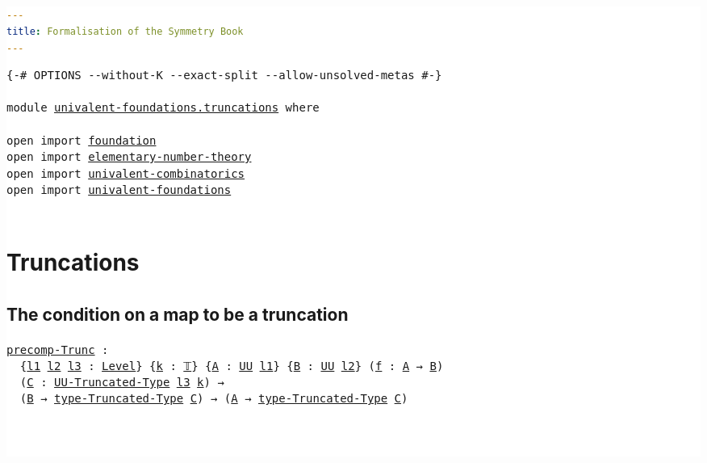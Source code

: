 ```yaml
---
title: Formalisation of the Symmetry Book
---
```


<pre class="Agda"><a id="60" class="Symbol">{-#</a> <a id="64" class="Keyword">OPTIONS</a> <a id="72" class="Pragma">--without-K</a> <a id="84" class="Pragma">--exact-split</a> <a id="98" class="Pragma">--allow-unsolved-metas</a> <a id="121" class="Symbol">#-}</a>

<a id="126" class="Keyword">module</a> <a id="133" href="univalent-foundations.truncations.html" class="Module">univalent-foundations.truncations</a> <a id="167" class="Keyword">where</a>

<a id="174" class="Keyword">open</a> <a id="179" class="Keyword">import</a> <a id="186" href="foundation.html" class="Module">foundation</a>
<a id="197" class="Keyword">open</a> <a id="202" class="Keyword">import</a> <a id="209" href="elementary-number-theory.html" class="Module">elementary-number-theory</a>
<a id="234" class="Keyword">open</a> <a id="239" class="Keyword">import</a> <a id="246" href="univalent-combinatorics.html" class="Module">univalent-combinatorics</a>
<a id="270" class="Keyword">open</a> <a id="275" class="Keyword">import</a> <a id="282" href="univalent-foundations.html" class="Module">univalent-foundations</a>

</pre>
# Truncations

## The condition on a map to be a truncation

<pre class="Agda"><a id="precomp-Trunc"></a><a id="379" href="univalent-foundations.truncations.html#379" class="Function">precomp-Trunc</a> <a id="393" class="Symbol">:</a>
  <a id="397" class="Symbol">{</a><a id="398" href="univalent-foundations.truncations.html#398" class="Bound">l1</a> <a id="401" href="univalent-foundations.truncations.html#401" class="Bound">l2</a> <a id="404" href="univalent-foundations.truncations.html#404" class="Bound">l3</a> <a id="407" class="Symbol">:</a> <a id="409" href="Agda.Primitive.html#597" class="Postulate">Level</a><a id="414" class="Symbol">}</a> <a id="416" class="Symbol">{</a><a id="417" href="univalent-foundations.truncations.html#417" class="Bound">k</a> <a id="419" class="Symbol">:</a> <a id="421" href="foundation-core.truncation-levels.html#382" class="Datatype">𝕋</a><a id="422" class="Symbol">}</a> <a id="424" class="Symbol">{</a><a id="425" href="univalent-foundations.truncations.html#425" class="Bound">A</a> <a id="427" class="Symbol">:</a> <a id="429" href="Agda.Primitive.html#326" class="Primitive">UU</a> <a id="432" href="univalent-foundations.truncations.html#398" class="Bound">l1</a><a id="434" class="Symbol">}</a> <a id="436" class="Symbol">{</a><a id="437" href="univalent-foundations.truncations.html#437" class="Bound">B</a> <a id="439" class="Symbol">:</a> <a id="441" href="Agda.Primitive.html#326" class="Primitive">UU</a> <a id="444" href="univalent-foundations.truncations.html#401" class="Bound">l2</a><a id="446" class="Symbol">}</a> <a id="448" class="Symbol">(</a><a id="449" href="univalent-foundations.truncations.html#449" class="Bound">f</a> <a id="451" class="Symbol">:</a> <a id="453" href="univalent-foundations.truncations.html#425" class="Bound">A</a> <a id="455" class="Symbol">→</a> <a id="457" href="univalent-foundations.truncations.html#437" class="Bound">B</a><a id="458" class="Symbol">)</a>
  <a id="462" class="Symbol">(</a><a id="463" href="univalent-foundations.truncations.html#463" class="Bound">C</a> <a id="465" class="Symbol">:</a> <a id="467" href="foundation-core.truncated-types.html#1651" class="Function">UU-Truncated-Type</a> <a id="485" href="univalent-foundations.truncations.html#404" class="Bound">l3</a> <a id="488" href="univalent-foundations.truncations.html#417" class="Bound">k</a><a id="489" class="Symbol">)</a> <a id="491" class="Symbol">→</a>
  <a id="495" class="Symbol">(</a><a id="496" href="univalent-foundations.truncations.html#437" class="Bound">B</a> <a id="498" class="Symbol">→</a> <a id="500" href="foundation-core.truncated-types.html#1792" class="Function">type-Truncated-Type</a> <a id="520" href="univalent-foundations.truncations.html#463" class="Bound">C</a><a id="521" class="Symbol">)</a> <a id="523" class="Symbol">→</a> <a id="525" class="Symbol">(</a><a id="526" href="univalent-foundations.truncations.html#425" class="Bound">A</a> <a id="528" class="Symbol">→</a> <a id="530" href="foundation-core.truncated-types.html#1792" class="Function">type-Truncated-Type</a> <a id="550" href="univalent-foundations.truncations.html#463" class="Bound">C</a><a id="551" class="Symbol">)</a>